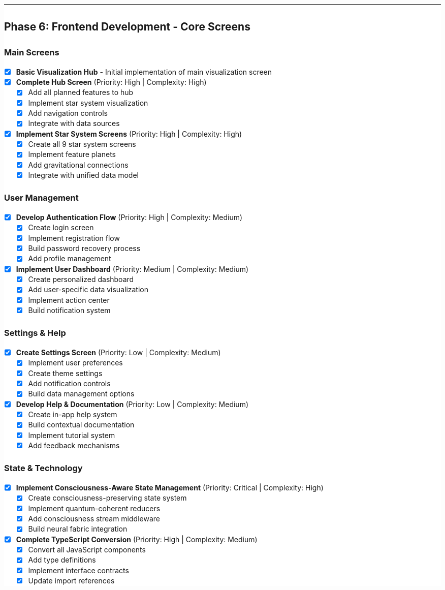 
---

## Phase 6: Frontend Development - Core Screens

### Main Screens
- [x] **Basic Visualization Hub** - Initial implementation of main visualization screen
- [x] **Complete Hub Screen** (Priority: High | Complexity: High)
  - [x] Add all planned features to hub
  - [x] Implement star system visualization
  - [x] Add navigation controls
  - [x] Integrate with data sources
- [x] **Implement Star System Screens** (Priority: High | Complexity: High)
  - [x] Create all 9 star system screens
  - [x] Implement feature planets
  - [x] Add gravitational connections
  - [x] Integrate with unified data model

### User Management
- [x] **Develop Authentication Flow** (Priority: High | Complexity: Medium)
  - [x] Create login screen
  - [x] Implement registration flow
  - [x] Build password recovery process
  - [x] Add profile management
- [x] **Implement User Dashboard** (Priority: Medium | Complexity: Medium)
  - [x] Create personalized dashboard
  - [x] Add user-specific data visualization
  - [x] Implement action center
  - [x] Build notification system

### Settings & Help
- [x] **Create Settings Screen** (Priority: Low | Complexity: Medium)
  - [x] Implement user preferences
  - [x] Create theme settings
  - [x] Add notification controls
  - [x] Build data management options
- [x] **Develop Help & Documentation** (Priority: Low | Complexity: Medium)
  - [x] Create in-app help system
  - [x] Build contextual documentation
  - [x] Implement tutorial system
  - [x] Add feedback mechanisms

### State & Technology
- [x] **Implement Consciousness-Aware State Management** (Priority: Critical | Complexity: High)
  - [x] Create consciousness-preserving state system
  - [x] Implement quantum-coherent reducers
  - [x] Add consciousness stream middleware
  - [x] Build neural fabric integration
- [x] **Complete TypeScript Conversion** (Priority: High | Complexity: Medium)
  - [x] Convert all JavaScript components
  - [x] Add type definitions
  - [x] Implement interface contracts
  - [x] Update import references
